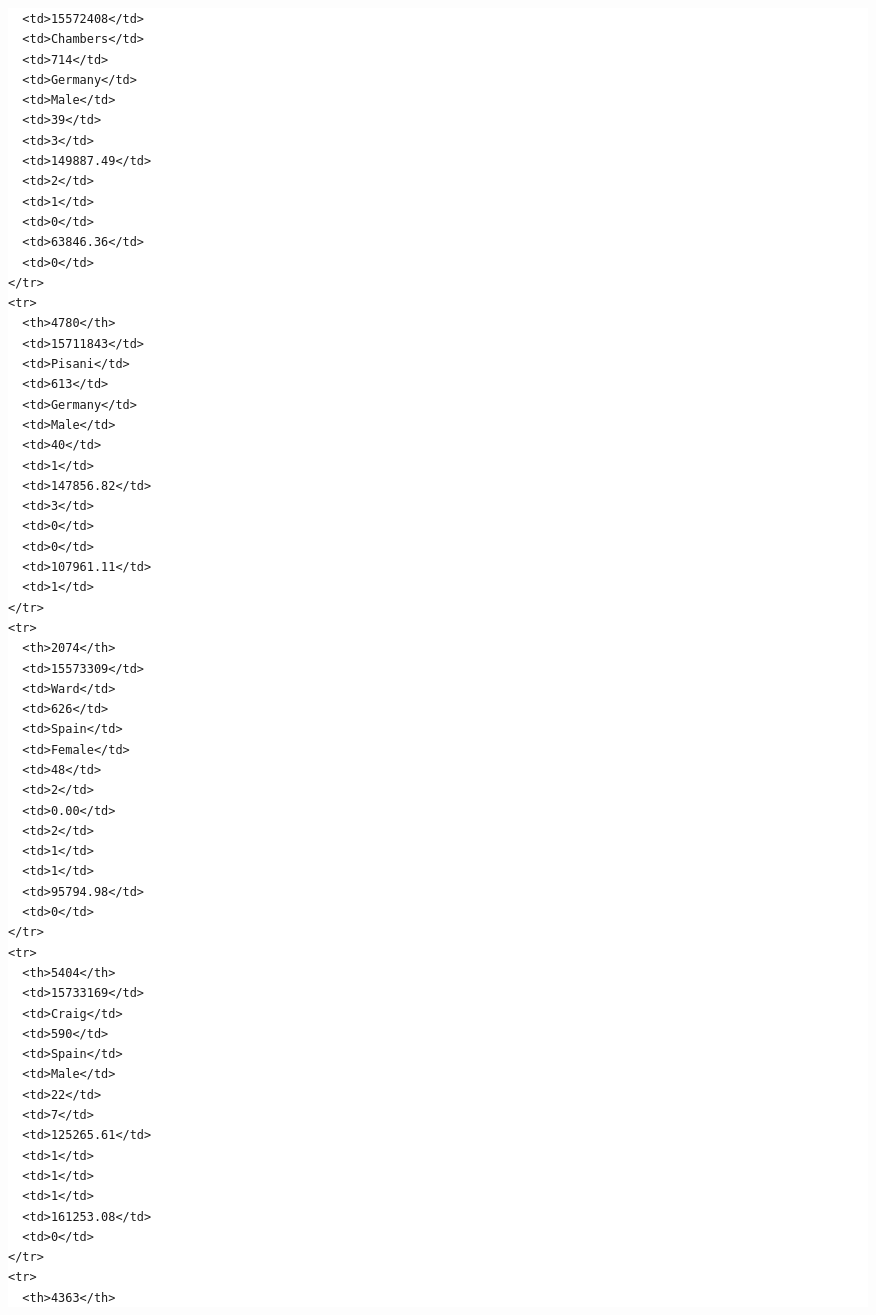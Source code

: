       <td>15572408</td>
      <td>Chambers</td>
      <td>714</td>
      <td>Germany</td>
      <td>Male</td>
      <td>39</td>
      <td>3</td>
      <td>149887.49</td>
      <td>2</td>
      <td>1</td>
      <td>0</td>
      <td>63846.36</td>
      <td>0</td>
    </tr>
    <tr>
      <th>4780</th>
      <td>15711843</td>
      <td>Pisani</td>
      <td>613</td>
      <td>Germany</td>
      <td>Male</td>
      <td>40</td>
      <td>1</td>
      <td>147856.82</td>
      <td>3</td>
      <td>0</td>
      <td>0</td>
      <td>107961.11</td>
      <td>1</td>
    </tr>
    <tr>
      <th>2074</th>
      <td>15573309</td>
      <td>Ward</td>
      <td>626</td>
      <td>Spain</td>
      <td>Female</td>
      <td>48</td>
      <td>2</td>
      <td>0.00</td>
      <td>2</td>
      <td>1</td>
      <td>1</td>
      <td>95794.98</td>
      <td>0</td>
    </tr>
    <tr>
      <th>5404</th>
      <td>15733169</td>
      <td>Craig</td>
      <td>590</td>
      <td>Spain</td>
      <td>Male</td>
      <td>22</td>
      <td>7</td>
      <td>125265.61</td>
      <td>1</td>
      <td>1</td>
      <td>1</td>
      <td>161253.08</td>
      <td>0</td>
    </tr>
    <tr>
      <th>4363</th>
